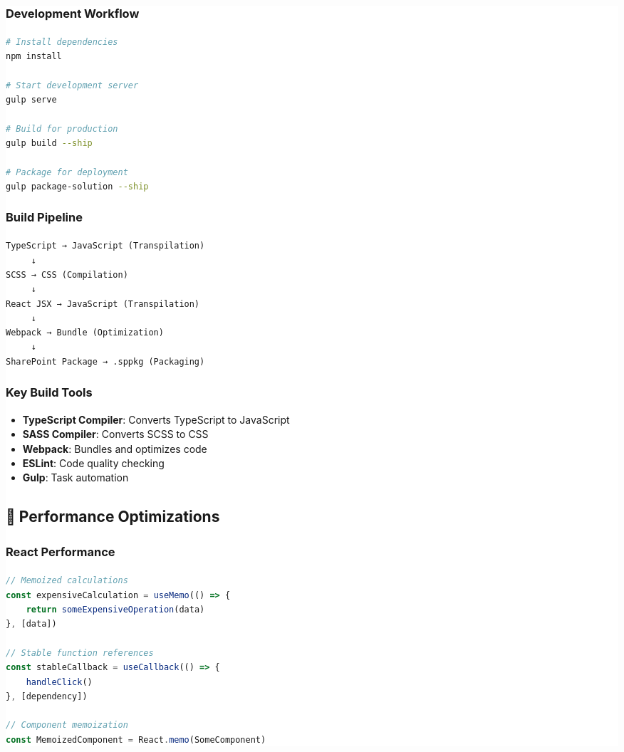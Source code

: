 ### Development Workflow

```bash
# Install dependencies
npm install

# Start development server
gulp serve

# Build for production
gulp build --ship

# Package for deployment
gulp package-solution --ship
```

### Build Pipeline

```
TypeScript → JavaScript (Transpilation)
     ↓
SCSS → CSS (Compilation)
     ↓
React JSX → JavaScript (Transpilation)
     ↓
Webpack → Bundle (Optimization)
     ↓
SharePoint Package → .sppkg (Packaging)
```

### Key Build Tools

- **TypeScript Compiler**: Converts TypeScript to JavaScript
- **SASS Compiler**: Converts SCSS to CSS
- **Webpack**: Bundles and optimizes code
- **ESLint**: Code quality checking
- **Gulp**: Task automation

## 🚀 Performance Optimizations

### React Performance

```typescript
// Memoized calculations
const expensiveCalculation = useMemo(() => {
	return someExpensiveOperation(data)
}, [data])

// Stable function references
const stableCallback = useCallback(() => {
	handleClick()
}, [dependency])

// Component memoization
const MemoizedComponent = React.memo(SomeComponent)
```
